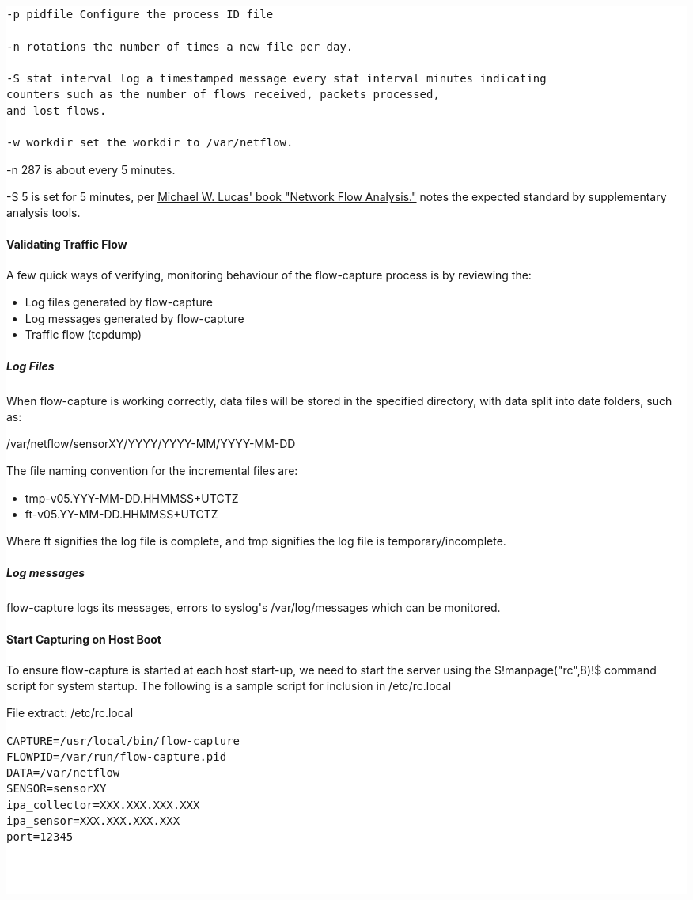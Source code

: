 <pre class="manpage">
-p pidfile Configure the process ID file

-n rotations the number of times a new file per day. 

-S stat_interval log a timestamped message every stat_interval minutes indicating 
counters such as the number of flows received, packets processed, 
and lost flows. 

-w workdir set the workdir to /var/netflow. 
</pre>

-n 287 is about every 5 minutes. 

-S 5 is set for 5 minutes, per 
    <a href="http://networkflowanalysis.com">Michael W. Lucas' book "Network Flow Analysis."</a>
    notes the expected standard by supplementary analysis tools.


#### Validating Traffic Flow

A few quick ways of verifying, monitoring behaviour of the flow-capture process
is by reviewing the:

- Log files generated by flow-capture 
- Log messages generated by flow-capture
- Traffic flow (tcpdump)

##### Log Files

When flow-capture is working correctly, data files will be stored in the 
specified directory, with data split into date folders, such as:

/var/netflow/sensorXY/YYYY/YYYY-MM/YYYY-MM-DD

The file naming convention for the incremental files are:

- tmp-v05.YYY-MM-DD.HHMMSS+UTCTZ
- ft-v05.YY-MM-DD.HHMMSS+UTCTZ

Where ft signifies the log file is complete, and tmp signifies the log file
is temporary/incomplete.

##### Log messages

flow-capture logs its messages, errors to syslog's /var/log/messages
which can be monitored.

#### Start Capturing on Host Boot

To ensure flow-capture is started at each host start-up, we need to start
the server using the $!manpage("rc",8)!$ command script for system startup. 
The following is a sample script for inclusion in /etc/rc.local

File extract: /etc/rc.local

<pre class="config-file">
CAPTURE=/usr/local/bin/flow-capture
FLOWPID=/var/run/flow-capture.pid
DATA=/var/netflow
SENSOR=sensorXY
ipa_collector=XXX.XXX.XXX.XXX
ipa_sensor=XXX.XXX.XXX.XXX
port=12345
